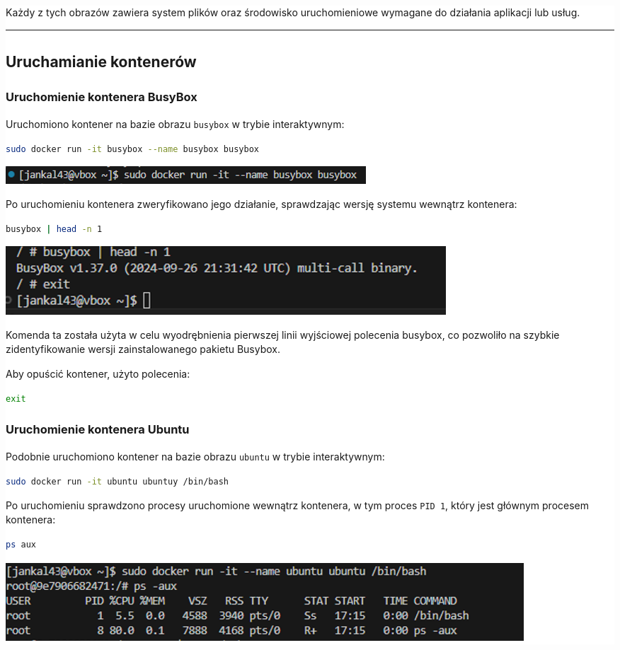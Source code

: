 Każdy z tych obrazów zawiera system plików oraz środowisko uruchomieniowe wymagane do działania aplikacji lub usług.

---

## Uruchamianie kontenerów

### Uruchomienie kontenera BusyBox
Uruchomiono kontener na bazie obrazu `busybox` w trybie interaktywnym:

```bash
sudo docker run -it busybox --name busybox busybox
```

![ZAJ2](screenshot/ZAJ2_7.png)

Po uruchomieniu kontenera zweryfikowano jego działanie, sprawdzając wersję systemu wewnątrz kontenera:

```bash
busybox | head -n 1
```
![ZAJ2](screenshot/ZAJ2_8.png)

Komenda ta została użyta w celu wyodrębnienia pierwszej linii wyjściowej polecenia busybox, co pozwoliło na szybkie zidentyfikowanie wersji zainstalowanego pakietu Busybox.

Aby opuścić kontener, użyto polecenia:

```bash
exit
```

### Uruchomienie kontenera Ubuntu
Podobnie uruchomiono kontener na bazie obrazu `ubuntu` w trybie interaktywnym:

```bash
sudo docker run -it ubuntu ubuntuy /bin/bash
```


Po uruchomieniu sprawdzono procesy uruchomione wewnątrz kontenera, w tym proces `PID 1`, który jest głównym procesem kontenera:

```bash
ps aux
```

![ZAJ2](screenshot/ZAJ2_9.png)
